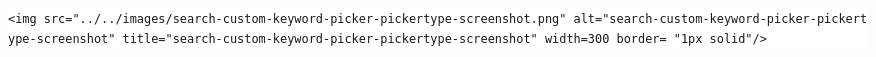     <img src="../../images/search-custom-keyword-picker-pickertype-screenshot.png" alt="search-custom-keyword-picker-pickertype-screenshot" title="search-custom-keyword-picker-pickertype-screenshot" width=300 border= "1px solid"/>
